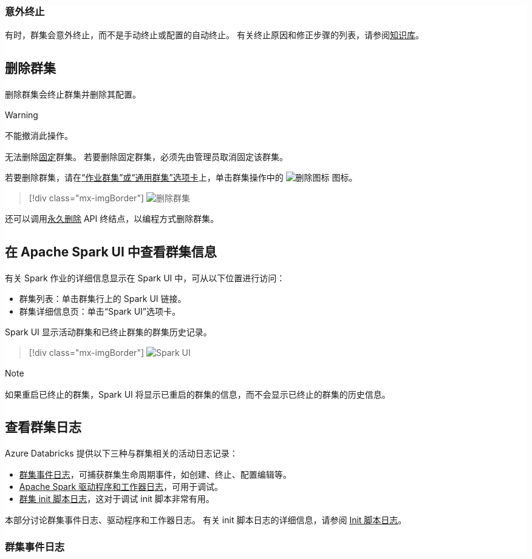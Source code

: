 ### <a name="unexpected-termination"></a>意外终止

有时，群集会意外终止，而不是手动终止或配置的自动终止。 有关终止原因和修正步骤的列表，请参阅[知识库](/databricks/kb/clusters/termination-reasons)。

## <a name="delete-a-cluster"></a><a id="cluster-delete"> </a><a id="delete-a-cluster"> </a>删除群集

删除群集会终止群集并删除其配置。

> [!WARNING]
>
> 不能撤消此操作。

无法删除[固定](#cluster-pin)群集。 若要删除固定群集，必须先由管理员取消固定该群集。

若要删除群集，请在[“作业群集”或“通用群集”选项卡](#display-clusters)上，单击群集操作中的 ![删除图标](../_static/images/clusters/delete-icon.png) 图标。

> [!div class="mx-imgBorder"]
> ![删除群集](../_static/images/clusters/delete-list.png)

还可以调用[永久删除](../dev-tools/api/latest/clusters.md#clusterclusterservicepermanentdeletecluster) API 终结点，以编程方式删除群集。

## <a name="view-cluster-information-in-the-apache-spark-ui"></a><a id="clusters-sparkui"> </a><a id="view-cluster-information-in-the-apache-spark-ui"> </a>在 Apache Spark UI 中查看群集信息

有关 Spark 作业的详细信息显示在 Spark UI 中，可从以下位置进行访问：

* 群集列表：单击群集行上的 Spark UI 链接。
* 群集详细信息页：单击“Spark UI”选项卡。

Spark UI 显示活动群集和已终止群集的群集历史记录。

> [!div class="mx-imgBorder"]
> ![Spark UI](../_static/images/clusters/spark-ui-azure.png)

> [!NOTE]
>
> 如果重启已终止的群集，Spark UI 将显示已重启的群集的信息，而不会显示已终止的群集的历史信息。

## <a name="view-cluster-logs"></a><a id="cluster-logs"> </a><a id="view-cluster-logs"> </a>查看群集日志

Azure Databricks 提供以下三种与群集相关的活动日志记录：

* [群集事件日志](#event-log)，可捕获群集生命周期事件，如创建、终止、配置编辑等。
* [Apache Spark 驱动程序和工作器日志](#driver-logs)，可用于调试。
* [群集 init 脚本日志](init-scripts.md#init-script-log)，这对于调试 init 脚本非常有用。

本部分讨论群集事件日志、驱动程序和工作器日志。 有关 init 脚本日志的详细信息，请参阅 [Init 脚本日志](init-scripts.md#init-script-log)。

### <a name="cluster-event-logs"></a><a id="cluster-event-logs"> </a><a id="event-log"> </a>群集事件日志
